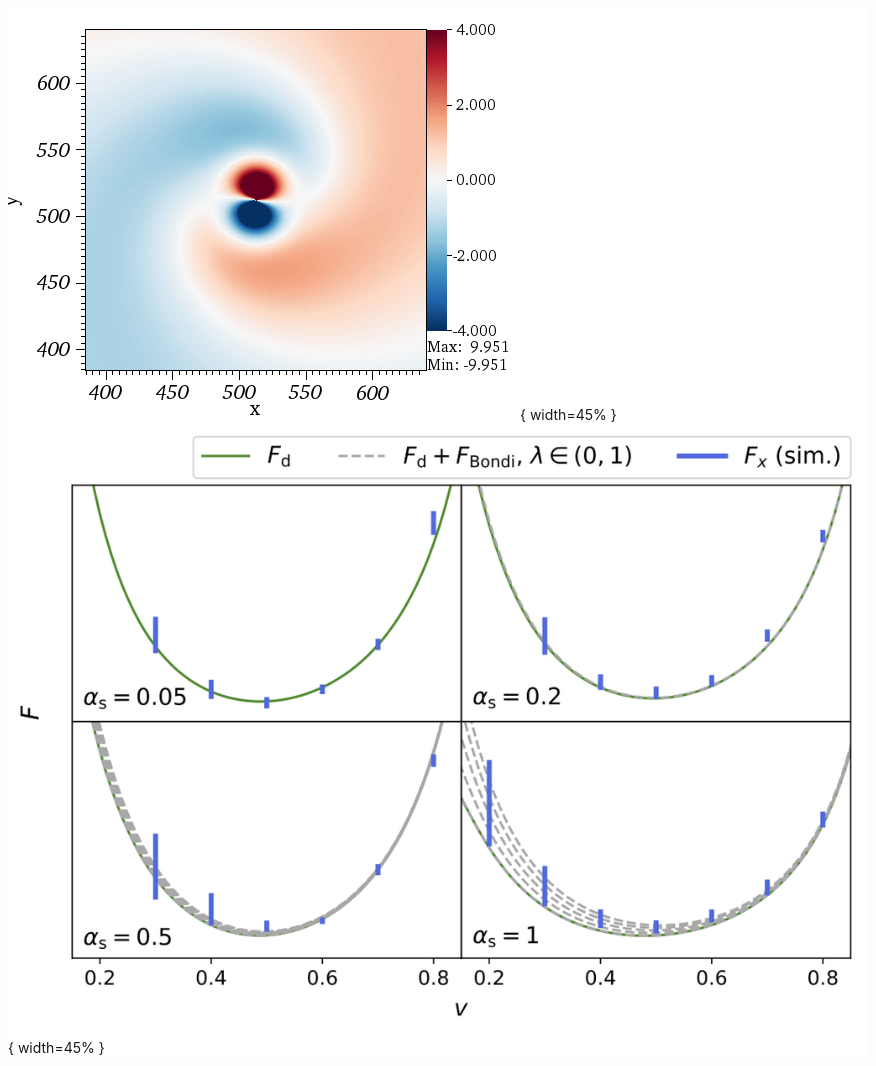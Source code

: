 ![Scalar field around spinning black hole \label{fig:dm1}](figures/enviro1.png){ width=45% }
![Relativistic scaling of dynamical friction in scalar dark matter \label{fig:dm2}](figures/enviro2.png){ width=45% }
